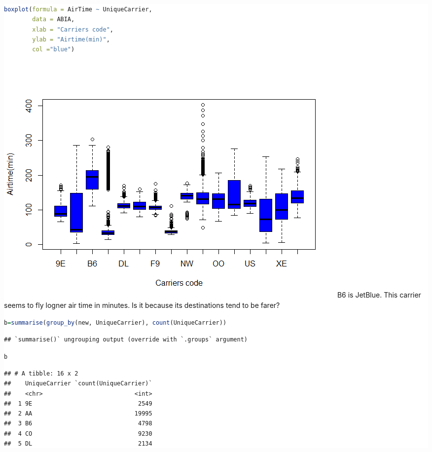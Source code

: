 ``` r
boxplot(formula = AirTime ~ UniqueCarrier,  
        data = ABIA,       
        xlab = "Carriers code",          
        ylab = "Airtime(min)",    
        col ="blue")       
```

![](Raw%20RMD/FinalSubmission_files/figure-markdown_github/unnamed-chunk-39-1.png)
B6 is JetBlue. This carrier seems to fly logner air time in minutes. Is
it because its destinations tend to be farer?

``` r
b=summarise(group_by(new, UniqueCarrier), count(UniqueCarrier))
```

    ## `summarise()` ungrouping output (override with `.groups` argument)

``` r
b
```

    ## # A tibble: 16 x 2
    ##    UniqueCarrier `count(UniqueCarrier)`
    ##    <chr>                          <int>
    ##  1 9E                              2549
    ##  2 AA                             19995
    ##  3 B6                              4798
    ##  4 CO                              9230
    ##  5 DL                              2134